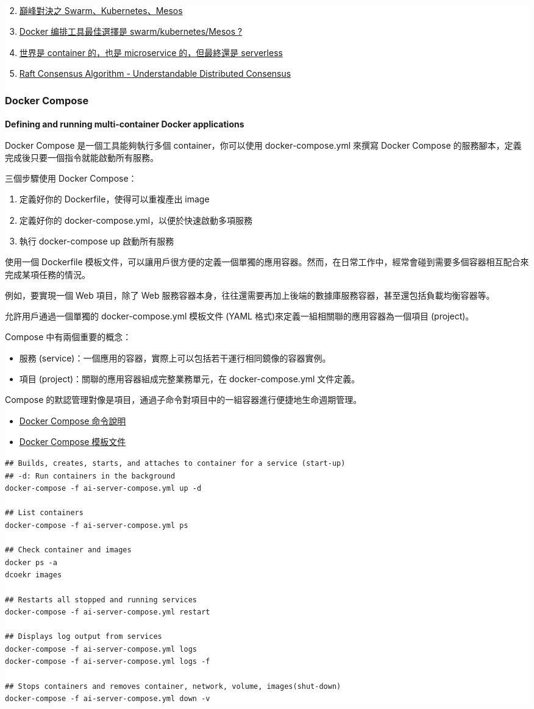 2. [巔峰對決之 Swarm、Kubernetes、Mesos](https://itw01.com/G6DIEY6.html)

3. [Docker 编排工具最佳選擇是 swarm/kubernetes/Mesos ?](https://www.zhihu.com/question/55391506)

4. [世界是 container 的，也是 microservice 的，但最終還是 serverless](https://hk.saowen.com/a/8c4a7cbf77b2d791cac127d2c7f7e65dd60362c9f5c01ee7e67fa6f0e142018d)

5. [Raft Consensus Algorithm - Understandable Distributed Consensus](http://thesecretlivesofdata.com/raft/)

### Docker Compose

**Defining and running multi-container Docker applications**

Docker Compose 是一個工具能夠執行多個 container，你可以使用 docker-compose.yml 來撰寫 Docker Compose 的服務腳本，定義完成後只要一個指令就能啟動所有服務。

三個步驟使用 Docker Compose：

1. 定義好你的 Dockerfile，使得可以重複產出 image

2. 定義好你的 docker-compose.yml，以便於快速啟動多項服務

3. 執行 docker-compose up 啟動所有服務


使用一個 Dockerfile 模板文件，可以讓用戶很方便的定義一個單獨的應用容器。然而，在日常工作中，經常會碰到需要多個容器相互配合來完成某項任務的情況。

例如，要實現一個 Web 項目，除了 Web 服務容器本身，往往還需要再加上後端的數據庫服務容器，甚至還包括負載均衡容器等。

允許用戶通過一個單獨的 docker-compose.yml 模板文件 (YAML 格式)來定義一組相關聯的應用容器為一個項目 (project)。

Compose 中有兩個重要的概念：

- 服務 (service)：一個應用的容器，實際上可以包括若干運行相同鏡像的容器實例。

- 項目 (project)：關聯的應用容器組成完整業務單元，在 docker-compose.yml 文件定義。

Compose 的默認管理對像是項目，通過子命令對項目中的一組容器進行便捷地生命週期管理。

- [Docker Compose 命令說明](https://yeasy.gitbooks.io/docker_practice/content/compose/commands.html)

- [Docker Compose 模板文件](https://yeasy.gitbooks.io/docker_practice/content/compose/compose_file.html)

```shell=
## Builds, creates, starts, and attaches to container for a service (start-up)
## -d: Run containers in the background
docker-compose -f ai-server-compose.yml up -d

## List containers
docker-compose -f ai-server-compose.yml ps

## Check container and images
docker ps -a
dcoekr images

## Restarts all stopped and running services
docker-compose -f ai-server-compose.yml restart

## Displays log output from services
docker-compose -f ai-server-compose.yml logs
docker-compose -f ai-server-compose.yml logs -f

## Stops containers and removes container, network, volume, images(shut-down)
docker-compose -f ai-server-compose.yml down -v
```
